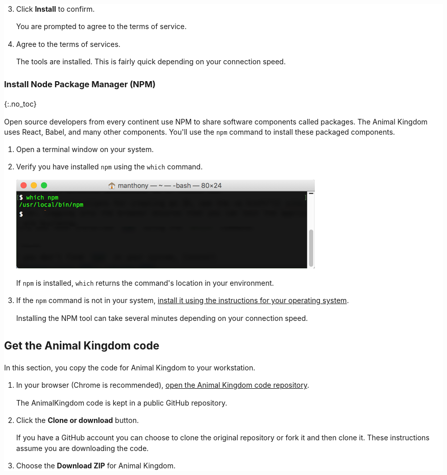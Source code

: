 3. Click **Install** to confirm.

   You are prompted to agree to the terms of service.

4. Agree to the terms of services.

   The tools are installed. This is fairly quick depending on your connection speed.


### Install Node Package Manager (NPM)
{:.no_toc}

Open source developers from every continent use NPM to share software components
called packages. The Animal Kingdom uses  React, Babel, and many other
components. You'll use the `npm` command to install these packaged components.

 1. Open a terminal window on your system.
 2. Verify you have installed `npm` using the `which` command.

     <img src="images/command-line.png" alt="">

     If `npm` is installed, `which` returns the command's location in your environment.

3. If the `npm` command is not in your system, <a href="https://www.npmjs.com/get-npm" target="\_blank">install it using the instructions for your operating system</a>.

   Installing the NPM tool can take several minutes depending on your connection speed.

## Get the Animal Kingdom code

In this section, you copy the code for Animal Kingdom to your workstation.

1. In your browser (Chrome is recommended), <a href="https://github.com/blockstack/animal-kingdom" target="\_blank">open the Animal Kingdom code repository</a>.

   The AnimalKingdom code is kept in a public GitHub repository.

2. Click the **Clone or download** button.

   If you have a GitHub account you can choose to clone the original repository
   or fork it and then clone it. These instructions assume you are downloading
   the code.

3. Choose the **Download ZIP** for Animal Kingdom.

